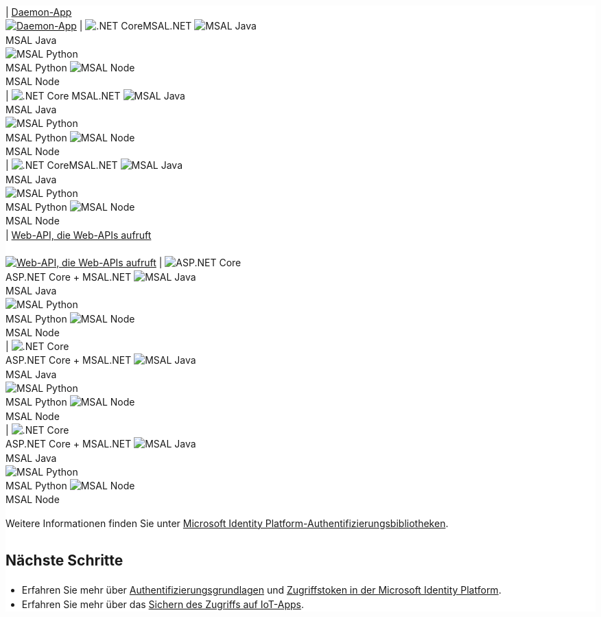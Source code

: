 | [Daemon-App](scenario-daemon-overview.md) <br/> [![Daemon-App](media/scenarios/daemon-app.svg)](scenario-daemon-overview.md) | ![.NET Core](media/sample-v2-code/small_logo_NETcore.png)MSAL.NET ![MSAL Java](media/sample-v2-code/small_logo_java.png)<br/>MSAL Java<br/>![MSAL Python](media/sample-v2-code/small_logo_python.png)<br/>MSAL Python ![MSAL Node](media/sample-v2-code/small-logo-nodejs.png) <br/>MSAL Node<br/>| ![.NET Core](media/sample-v2-code/small_logo_NETcore.png) MSAL.NET ![MSAL Java](media/sample-v2-code/small_logo_java.png)<br/>MSAL Java<br/>![MSAL Python](media/sample-v2-code/small_logo_python.png)<br/>MSAL Python ![MSAL Node](media/sample-v2-code/small-logo-nodejs.png) <br/>MSAL Node<br/>| ![.NET Core](media/sample-v2-code/small_logo_NETcore.png)MSAL.NET ![MSAL Java](media/sample-v2-code/small_logo_java.png)<br/>MSAL Java<br/>![MSAL Python](media/sample-v2-code/small_logo_python.png)<br/>MSAL Python ![MSAL Node](media/sample-v2-code/small-logo-nodejs.png) <br/>MSAL Node<br/>
| [Web-API, die Web-APIs aufruft](scenario-web-api-call-api-overview.md) <br/><br/> [![Web-API, die Web-APIs aufruft](media/scenarios/web-api.svg)](scenario-web-api-call-api-overview.md) | ![ASP.NET Core](media/sample-v2-code/small_logo_NETcore.png)<br/>ASP.NET Core + MSAL.NET ![MSAL Java](media/sample-v2-code/small_logo_java.png)<br/>MSAL Java<br/>![MSAL Python](media/sample-v2-code/small_logo_python.png)<br/>MSAL Python ![MSAL Node](media/sample-v2-code/small-logo-nodejs.png) <br/>MSAL Node<br/>| ![.NET Core](media/sample-v2-code/small_logo_NETcore.png)<br/>ASP.NET Core + MSAL.NET ![MSAL Java](media/sample-v2-code/small_logo_java.png)<br/>MSAL Java<br/>![MSAL Python](media/sample-v2-code/small_logo_python.png)<br/>MSAL Python ![MSAL Node](media/sample-v2-code/small-logo-nodejs.png) <br/>MSAL Node<br/>| ![.NET Core](media/sample-v2-code/small_logo_NETcore.png)<br/>ASP.NET Core + MSAL.NET ![MSAL Java](media/sample-v2-code/small_logo_java.png)<br/>MSAL Java<br/>![MSAL Python](media/sample-v2-code/small_logo_python.png)<br/>MSAL Python ![MSAL Node](media/sample-v2-code/small-logo-nodejs.png) <br/>MSAL Node<br/>

Weitere Informationen finden Sie unter [Microsoft Identity Platform-Authentifizierungsbibliotheken](reference-v2-libraries.md).

## <a name="next-steps"></a>Nächste Schritte

* Erfahren Sie mehr über [Authentifizierungsgrundlagen](./authentication-vs-authorization.md) und [Zugriffstoken in der Microsoft Identity Platform](access-tokens.md).
* Erfahren Sie mehr über das [Sichern des Zugriffs auf IoT-Apps](/azure/architecture/example-scenario/iot-aad/iot-aad).
